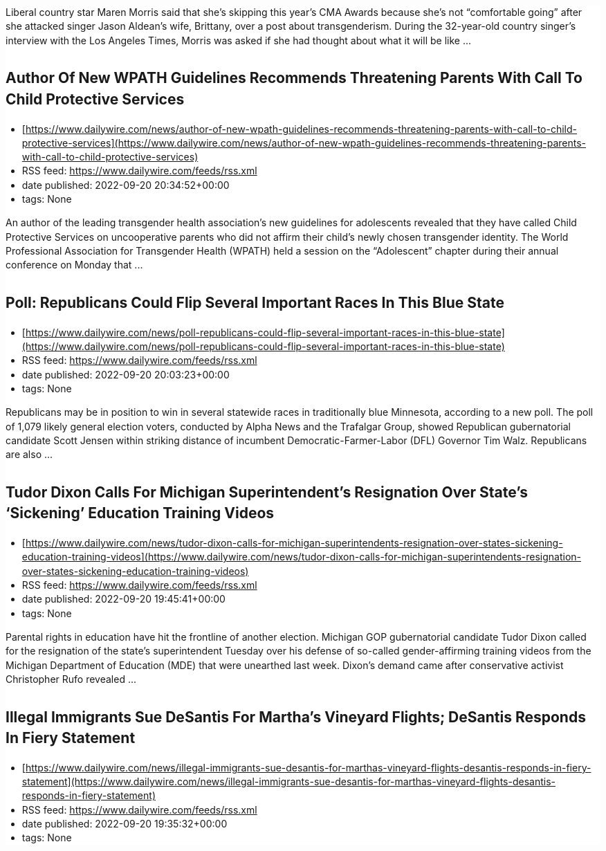 Liberal country star Maren Morris said that she&#8217;s skipping this year&#8217;s CMA Awards because she&#8217;s not &#8220;comfortable going&#8221; after she attacked singer Jason Aldean&#8217;s wife, Brittany, over a post about transgenderism. During the 32-year-old country singer&#8217;s interview with the Los Angeles Times, Morris was asked if she had thought about what it will be like ...

## Author Of New WPATH Guidelines Recommends Threatening Parents With Call To Child Protective Services
 - [https://www.dailywire.com/news/author-of-new-wpath-guidelines-recommends-threatening-parents-with-call-to-child-protective-services](https://www.dailywire.com/news/author-of-new-wpath-guidelines-recommends-threatening-parents-with-call-to-child-protective-services)
 - RSS feed: https://www.dailywire.com/feeds/rss.xml
 - date published: 2022-09-20 20:34:52+00:00
 - tags: None

An author of the leading transgender health association’s new guidelines for adolescents revealed that they have called Child Protective Services on uncooperative parents who did not affirm their child’s newly chosen transgender identity. The World Professional Association for Transgender Health (WPATH) held a session on the “Adolescent” chapter during their annual conference on Monday that ...

## Poll: Republicans Could Flip Several Important Races In This Blue State
 - [https://www.dailywire.com/news/poll-republicans-could-flip-several-important-races-in-this-blue-state](https://www.dailywire.com/news/poll-republicans-could-flip-several-important-races-in-this-blue-state)
 - RSS feed: https://www.dailywire.com/feeds/rss.xml
 - date published: 2022-09-20 20:03:23+00:00
 - tags: None

Republicans may be in position to win in several statewide races in traditionally blue Minnesota, according to a new poll. The poll of 1,079 likely general election voters, conducted by Alpha News and the Trafalgar Group, showed Republican gubernatorial candidate Scott Jensen within striking distance of incumbent Democratic-Farmer-Labor (DFL) Governor Tim Walz. Republicans are also ...

## Tudor Dixon Calls For Michigan Superintendent’s Resignation Over State’s ‘Sickening’ Education Training Videos
 - [https://www.dailywire.com/news/tudor-dixon-calls-for-michigan-superintendents-resignation-over-states-sickening-education-training-videos](https://www.dailywire.com/news/tudor-dixon-calls-for-michigan-superintendents-resignation-over-states-sickening-education-training-videos)
 - RSS feed: https://www.dailywire.com/feeds/rss.xml
 - date published: 2022-09-20 19:45:41+00:00
 - tags: None

Parental rights in education have hit the frontline of another election. Michigan GOP gubernatorial candidate Tudor Dixon called for the resignation of the state’s superintendent Tuesday over his defense of so-called gender-affirming training videos from the Michigan Department of Education (MDE) that were unearthed last week. Dixon’s demand came after conservative activist Christopher Rufo revealed ...

## Illegal Immigrants Sue DeSantis For Martha’s Vineyard Flights; DeSantis Responds In Fiery Statement
 - [https://www.dailywire.com/news/illegal-immigrants-sue-desantis-for-marthas-vineyard-flights-desantis-responds-in-fiery-statement](https://www.dailywire.com/news/illegal-immigrants-sue-desantis-for-marthas-vineyard-flights-desantis-responds-in-fiery-statement)
 - RSS feed: https://www.dailywire.com/feeds/rss.xml
 - date published: 2022-09-20 19:35:32+00:00
 - tags: None
